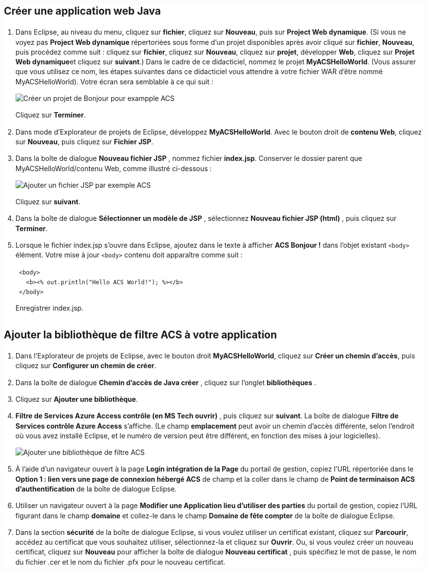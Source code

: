 ## <a name="create-a-java-web-application"></a>Créer une application web Java
1. Dans Eclipse, au niveau du menu, cliquez sur **fichier**, cliquez sur **Nouveau**, puis sur **Project Web dynamique**. (Si vous ne voyez pas **Project Web dynamique** répertoriées sous forme d’un projet disponibles après avoir cliqué sur **fichier**, **Nouveau**, puis procédez comme suit : cliquez sur **fichier**, cliquez sur **Nouveau**, cliquez sur **projet**, développer **Web**, cliquez sur **Projet Web dynamique**et cliquez sur **suivant**.) Dans le cadre de ce didacticiel, nommez le projet **MyACSHelloWorld**. (Vous assurer que vous utilisez ce nom, les étapes suivantes dans ce didacticiel vous attendre à votre fichier WAR d’être nommé MyACSHelloWorld). Votre écran sera semblable à ce qui suit :

    ![Créer un projet de Bonjour pour exampple ACS][create_acs_hello_world]

    Cliquez sur **Terminer**.
2. Dans mode d’Explorateur de projets de Eclipse, développez **MyACSHelloWorld**. Avec le bouton droit de **contenu Web**, cliquez sur **Nouveau**, puis cliquez sur **Fichier JSP**.
3. Dans la boîte de dialogue **Nouveau fichier JSP** , nommez fichier **index.jsp**. Conserver le dossier parent que MyACSHelloWorld/contenu Web, comme illustré ci-dessous :

    ![Ajouter un fichier JSP par exemple ACS][add_jsp_file_acs]

    Cliquez sur **suivant**.

4. Dans la boîte de dialogue **Sélectionner un modèle de JSP** , sélectionnez **Nouveau fichier JSP (html)** , puis cliquez sur **Terminer**.
5. Lorsque le fichier index.jsp s’ouvre dans Eclipse, ajoutez dans le texte à afficher **ACS Bonjour !** dans l’objet existant `<body>` élément. Votre mise à jour `<body>` contenu doit apparaître comme suit :

        <body>
          <b><% out.println("Hello ACS World!"); %></b>
        </body>
    
    Enregistrer index.jsp.
  
## <a name="add-the-acs-filter-library-to-your-application"></a>Ajouter la bibliothèque de filtre ACS à votre application

1. Dans l’Explorateur de projets de Eclipse, avec le bouton droit **MyACSHelloWorld**, cliquez sur **Créer un chemin d’accès**, puis cliquez sur **Configurer un chemin de créer**.
2. Dans la boîte de dialogue **Chemin d’accès de Java créer** , cliquez sur l’onglet **bibliothèques** .
3. Cliquez sur **Ajouter une bibliothèque**.
4. **Filtre de Services Azure Access contrôle (en MS Tech ouvrir)** , puis cliquez sur **suivant**. La boîte de dialogue **Filtre de Services contrôle Azure Access** s’affiche.  (Le champ **emplacement** peut avoir un chemin d’accès différente, selon l’endroit où vous avez installé Eclipse, et le numéro de version peut être différent, en fonction des mises à jour logicielles).

    ![Ajouter une bibliothèque de filtre ACS][add_acs_filter_lib]

5. À l’aide d’un navigateur ouvert à la page **Login intégration de la Page** du portail de gestion, copiez l’URL répertoriée dans le **Option 1 : lien vers une page de connexion hébergé ACS** de champ et la coller dans le champ de **Point de terminaison ACS d’authentification** de la boîte de dialogue Eclipse.
6. Utiliser un navigateur ouvert à la page **Modifier une Application lieu d’utiliser des parties** du portail de gestion, copiez l’URL figurant dans le champ **domaine** et collez-le dans le champ **Domaine de fête compter** de la boîte de dialogue Eclipse.
7. Dans la section **sécurité** de la boîte de dialogue Eclipse, si vous voulez utiliser un certificat existant, cliquez sur **Parcourir**, accédez au certificat que vous souhaitez utiliser, sélectionnez-la et cliquez sur **Ouvrir**. Ou, si vous voulez créer un nouveau certificat, cliquez sur **Nouveau** pour afficher la boîte de dialogue **Nouveau certificat** , puis spécifiez le mot de passe, le nom du fichier .cer et le nom du fichier .pfx pour le nouveau certificat.

[What is ACS?]: #what-is
[Concepts]: #concepts
[Prerequisites]: #pre
[Create a Java web application]: #create-java-app
[Create an ACS Namespace]: #create-namespace
[Add Identity Providers]: #add-IP
[Add a Relying Party Application]: #add-RP
[Create Rules]: #create-rules
[Télécharger un certificat dans votre espace de noms ACS]: #upload-certificate
[Review the Application Integration Page]: #review-app-int
[Configure Trust between ACS and Your ASP.NET Web Application]: #config-trust
[Add the ACS Filter library to your application]: #add_acs_filter_library
[Deploy to the compute emulator]: #deploy_compute_emulator
[Deploy to Azure]: #deploy_azure
[Next steps]: #next_steps
[site Web de projet]: http://wastarterkit4java.codeplex.com/releases/view/61026
[Comment afficher SAML renvoyée par le Service de contrôle d’accès Azure]: /en-us/develop/java/how-to-guides/view-saml-returned-by-acs/
[Service de contrôle d’accès 2.0]: http://go.microsoft.com/fwlink/?LinkID=212360
[Windows Identity Foundation]: http://www.microsoft.com/download/en/details.aspx?id=17331
[Windows Identity Foundation SDK]: http://www.microsoft.com/download/en/details.aspx?id=4451
[Portail de gestion Azure]: https://manage.windowsazure.com
[acs_flow]: ./media/active-directory-java-authenticate-users-access-control-eclipse/ACSFlow.png
[add_acs_filter_lib]: ./media/active-directory-java-authenticate-users-access-control-eclipse/AddACSFilterLibrary.png
[add_acs_filter_lib_emulator]: ./media/active-directory-java-authenticate-users-access-control-eclipse/AddACSFilterLibraryEmulator.png
[add_acs_filter_lib_production]: ./media/active-directory-java-authenticate-users-access-control-eclipse/AddACSFilterLibraryProduction.png
[relying_party_realm_emulator]: ./media/active-directory-java-authenticate-users-access-control-eclipse/RelyingPartyRealmEmulator.png
[relying_party_return_url_emulator]: ./media/active-directory-java-authenticate-users-access-control-eclipse/RelyingPartyReturnURLEmulator.png
[relying_party_realm_production]: ./media/active-directory-java-authenticate-users-access-control-eclipse/RelyingPartyRealmProduction.png
[relying_party_return_url_production]: ./media/active-directory-java-authenticate-users-access-control-eclipse/RelyingPartyReturnURLProduction.png
[add_cert_component]: ./media/active-directory-java-authenticate-users-access-control-eclipse/AddCertificateComponent.png
[add_jsp_file_acs]: ./media/active-directory-java-authenticate-users-access-control-eclipse/AddJSPFileACS.png
[create_acs_hello_world]: ./media/active-directory-java-authenticate-users-access-control-eclipse/CreateACSHelloWorld.png
[add_token_signing_cert]: ./media/active-directory-java-authenticate-users-access-control-eclipse/AddTokenSigningCertificate.png